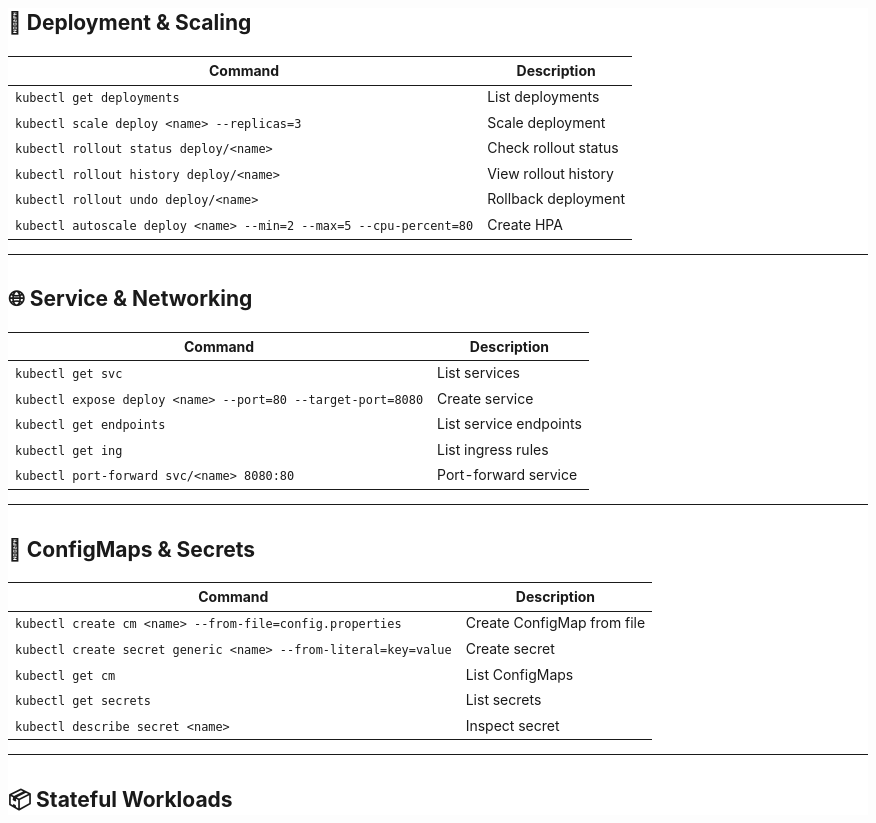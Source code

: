 
## 🚀 Deployment & Scaling

| Command | Description |
|---------|-------------|
| `kubectl get deployments` | List deployments |
| `kubectl scale deploy <name> --replicas=3` | Scale deployment |
| `kubectl rollout status deploy/<name>` | Check rollout status |
| `kubectl rollout history deploy/<name>` | View rollout history |
| `kubectl rollout undo deploy/<name>` | Rollback deployment |
| `kubectl autoscale deploy <name> --min=2 --max=5 --cpu-percent=80` | Create HPA |

---

## 🌐 Service & Networking

| Command | Description |
|---------|-------------|
| `kubectl get svc` | List services |
| `kubectl expose deploy <name> --port=80 --target-port=8080` | Create service |
| `kubectl get endpoints` | List service endpoints |
| `kubectl get ing` | List ingress rules |
| `kubectl port-forward svc/<name> 8080:80` | Port-forward service |

---

## 🔐 ConfigMaps & Secrets

| Command | Description |
|---------|-------------|
| `kubectl create cm <name> --from-file=config.properties` | Create ConfigMap from file |
| `kubectl create secret generic <name> --from-literal=key=value` | Create secret |
| `kubectl get cm` | List ConfigMaps |
| `kubectl get secrets` | List secrets |
| `kubectl describe secret <name>` | Inspect secret |

---

## 📦 Stateful Workloads

